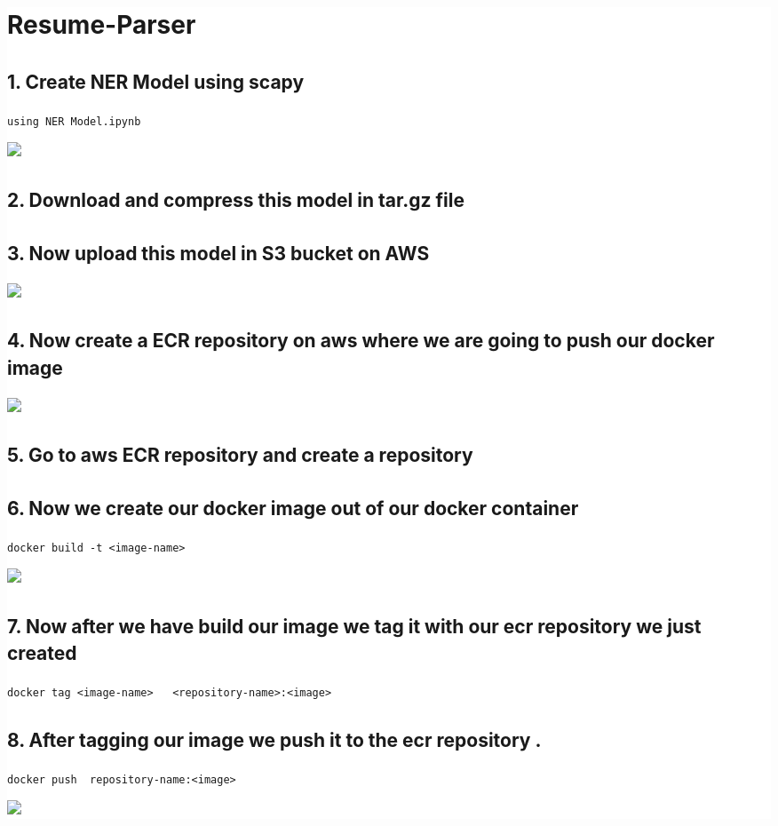 # Resume-Parser


## 1. Create NER Model using scapy

```
using NER Model.ipynb
```

<img src="assets/Screenshot_0.jpg" width="900" >

## 2. Download and compress this model in tar.gz file

## 3. Now upload this model in S3 bucket on AWS

<img src="assets/Screenshot_1.jpg" width="600" >

## 4. Now  create a ECR repository on aws  where we are going to push our docker image

<img src="assets/Screenshot_2.jpg" width="600" >

## 5. Go to aws ECR repository and create a  repository

## 6. Now we create our docker image out of our docker container  
```
docker build -t <image-name>  
```

<img src="assets/Screenshot_3.jpg" width="600" >

## 7. Now after we have build our image we tag it with our ecr repository we just created 
```
docker tag <image-name>   <repository-name>:<image>
``` 

## 8. After tagging our image we push it to the ecr repository . 
```
docker push  repository-name:<image>
```

<img src="assets/Screenshot_4.jpg" width="600" >
